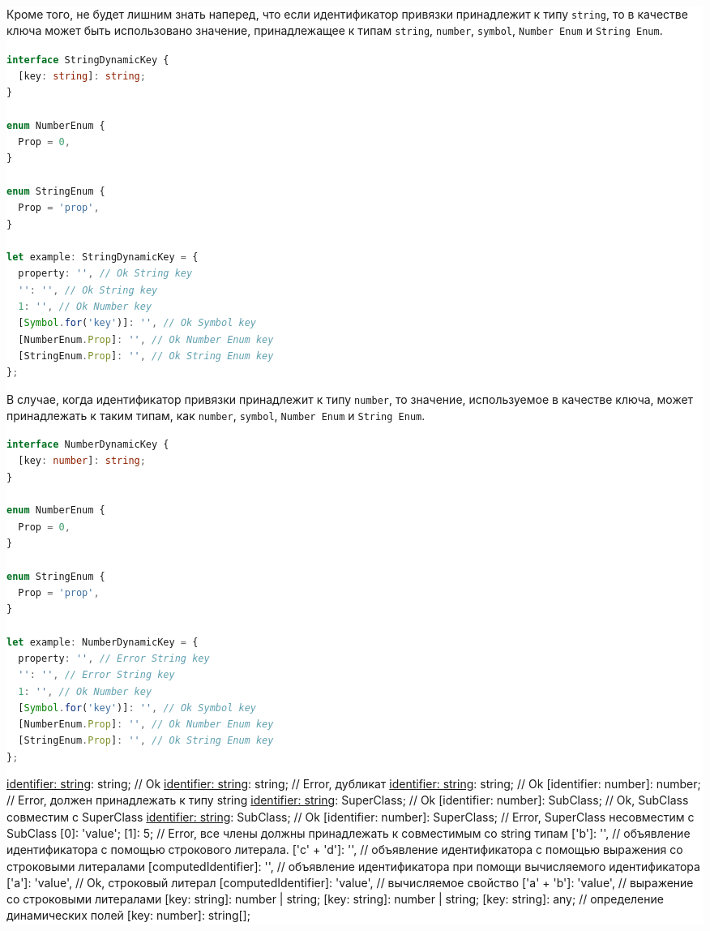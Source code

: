 Кроме того, не будет лишним знать наперед, что если идентификатор привязки принадлежит к типу `string`, то в качестве ключа может быть использовано значение, принадлежащее к типам `string`, `number`, `symbol`, `Number Enum` и `String Enum`.

```ts
interface StringDynamicKey {
  [key: string]: string;
}

enum NumberEnum {
  Prop = 0,
}

enum StringEnum {
  Prop = 'prop',
}

let example: StringDynamicKey = {
  property: '', // Ok String key
  '': '', // Ok String key
  1: '', // Ok Number key
  [Symbol.for('key')]: '', // Ok Symbol key
  [NumberEnum.Prop]: '', // Ok Number Enum key
  [StringEnum.Prop]: '', // Ok String Enum key
};
```

В случае, когда идентификатор привязки принадлежит к типу `number`, то значение, используемое в качестве ключа, может принадлежать к таким типам, как `number`, `symbol`, `Number Enum` и `String Enum`.

```ts
interface NumberDynamicKey {
  [key: number]: string;
}

enum NumberEnum {
  Prop = 0,
}

enum StringEnum {
  Prop = 'prop',
}

let example: NumberDynamicKey = {
  property: '', // Error String key
  '': '', // Error String key
  1: '', // Ok Number key
  [Symbol.for('key')]: '', // Ok Symbol key
  [NumberEnum.Prop]: '', // Ok Number Enum key
  [StringEnum.Prop]: '', // Ok String Enum key
};
```


  [identifier: string]: string;
  [name: number]: string;
  [identifier: string]: string; // Ok
  [identifier: string]: string; // Error, дубликат
  [identifier: string]: string; // Ok
  [identifier: number]: number; // Error, должен принадлежать к типу string
  [identifier: string]: SuperClass; // Ok
  [identifier: number]: SubClass; // Ok, SubClass совместим с SuperClass
  [identifier: string]: SubClass; // Ok
  [identifier: number]: SuperClass; // Error, SuperClass несовместим с SubClass
  [0]: 'value';
  [1]: 5; // Error, все члены должны принадлежать к совместимым со string типам
  ['b']: '', // объявление идентификатора с помощью строкового литерала.
  ['c' + 'd']: '', // объявление идентификатора с помощью выражения со строковыми литералами
  [computedIdentifier]: '', // объявление идентификатора при помощи вычисляемого идентификатора
  ['a']: 'value', // Ok, строковый литерал
  [computedIdentifier]: 'value', // вычисляемое свойство
  ['a' + 'b']: 'value', // выражение со строковыми литералами
  [key: string]: number | string;
  [key: string]: number | string;
  [key: string]: any; // определение динамических полей
  [key: number]: string[];